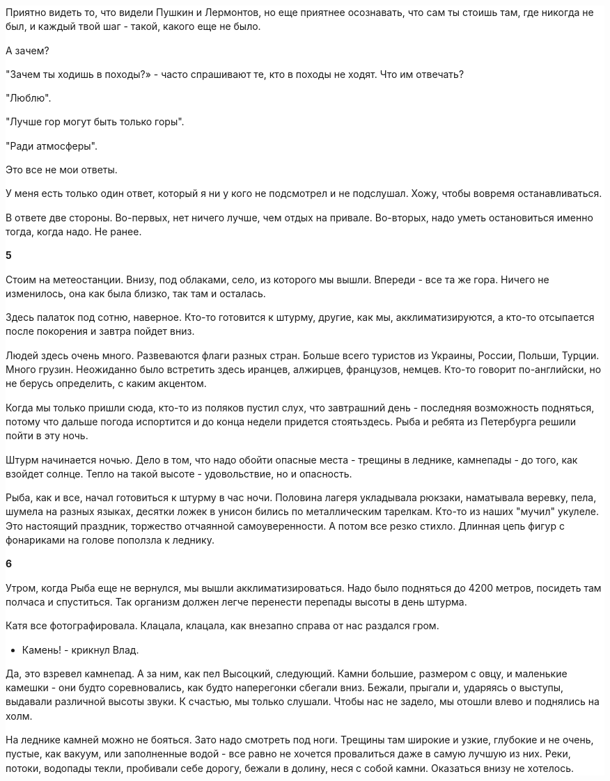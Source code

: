 Приятно видеть то, что видели Пушкин и Лермонтов, но еще приятнее осознавать, что сам ты стоишь там, где никогда не был, и каждый твой шаг - такой, какого еще не было.

А зачем?

"Зачем ты ходишь в походы?» - часто спрашивают те, кто в походы не ходят. Что им отвечать?

"Люблю".

"Лучше гор могут быть только горы".

"Ради атмосферы".

Это все не мои ответы.

У меня есть только один ответ, который я ни у кого не подсмотрел и не подслушал. Хожу, чтобы вовремя останавливаться.

В ответе две стороны. Во-первых, нет ничего лучше, чем отдых на привале. Во-вторых, надо уметь остановиться именно тогда, когда надо. Не ранее.

**5**

Стоим на метеостанции. Внизу, под облаками, село, из которого мы вышли. Впереди - все та же гора. Ничего не изменилось, она как была близко, так там и осталась.

Здесь палаток под сотню, наверное. Кто-то готовится к штурму, другие, как мы, акклиматизируются, а кто-то отсыпается после покорения и завтра пойдет вниз.

Людей здесь очень много. Развеваются флаги разных стран. Больше всего туристов из Украины, России, Польши, Турции. Много грузин. Неожиданно было встретить здесь иранцев, алжирцев, французов, немцев. Кто-то говорит по-английски, но не берусь определить, с каким акцентом.

Когда мы только пришли сюда, кто-то из поляков пустил слух, что завтрашний день - последняя возможность подняться, потому что дальше погода испортится и до конца недели придется стоятьздесь. Рыба и ребята из Петербурга решили пойти в эту ночь.

Штурм начинается ночью. Дело в том, что надо обойти опасные места - трещины в леднике, камнепады - до того, как взойдет солнце. Тепло на такой высоте - удовольствие, но и опасность.

Рыба, как и все, начал готовиться к штурму в час ночи. Половина лагеря укладывала рюкзаки, наматывала веревку, пела, шумела на разных языках, десятки ложек в унисон бились по металлическим тарелкам. Кто-то из наших "мучил" укулеле. Это настоящий праздник, торжество отчаянной самоуверенности. А потом все резко стихло. Длинная цепь фигур с фонариками на голове поползла к леднику.

**6**

Утром, когда Рыба еще не вернулся, мы вышли акклиматизироваться. Надо было подняться до 4200 метров, посидеть там полчаса и спуститься. Так организм должен легче перенести перепады высоты в день штурма.

Катя все фотографировала. Клацала, клацала, как внезапно справа от нас раздался гром.

 - Камень! - крикнул Влад.

Да, это взревел камнепад. А за ним, как пел Высоцкий, следующий. Камни большие, размером с овцу, и маленькие камешки - они будто соревновались, как будто наперегонки сбегали вниз. Бежали, прыгали и, ударяясь о выступы, выдавали различной высоты звуки. К счастью, мы только слушали. Чтобы нас не задело, мы отошли влево и поднялись на холм.

На леднике камней можно не бояться. Зато надо смотреть под ноги. Трещины там широкие и узкие, глубокие и не очень, пустые, как вакуум, или заполненные водой - все равно не хочется провалиться даже в самую лучшую из них. Реки, потоки, водопады текли, пробивали себе дорогу, бежали в долину, неся с собой камни. Оказаться внизу не хотелось.
